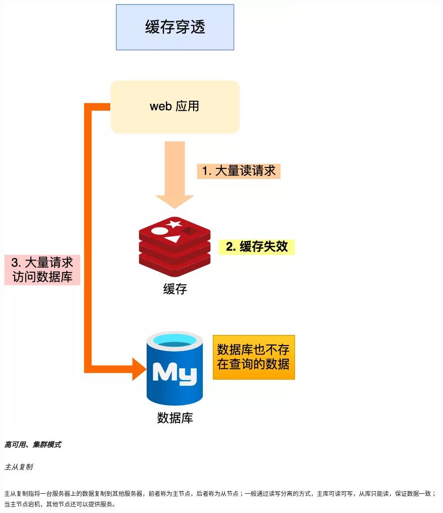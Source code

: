 ![](img/缓存穿透.png)

##### 高可用、集群模式

###### 主从复制

```
主从复制指将一台服务器上的数据复制到其他服务器，前者称为主节点，后者称为从节点；一般通过读写分离的方式，主库可读可写，从库只能读，保证数据一致；当主节点宕机，其他节点还可以提供服务。
```
